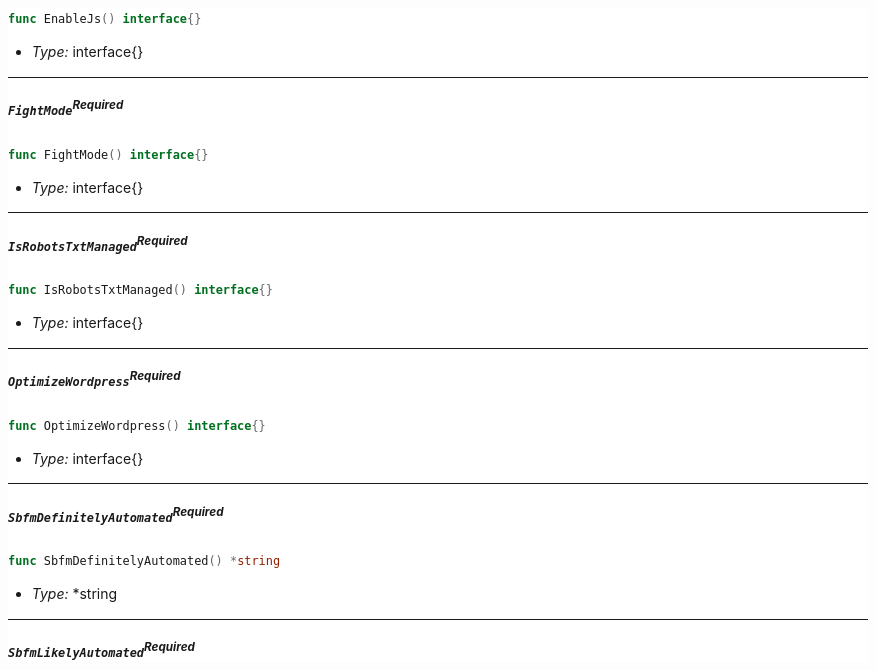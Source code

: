```go
func EnableJs() interface{}
```

- *Type:* interface{}

---

##### `FightMode`<sup>Required</sup> <a name="FightMode" id="@cdktf/provider-cloudflare.botManagement.BotManagement.property.fightMode"></a>

```go
func FightMode() interface{}
```

- *Type:* interface{}

---

##### `IsRobotsTxtManaged`<sup>Required</sup> <a name="IsRobotsTxtManaged" id="@cdktf/provider-cloudflare.botManagement.BotManagement.property.isRobotsTxtManaged"></a>

```go
func IsRobotsTxtManaged() interface{}
```

- *Type:* interface{}

---

##### `OptimizeWordpress`<sup>Required</sup> <a name="OptimizeWordpress" id="@cdktf/provider-cloudflare.botManagement.BotManagement.property.optimizeWordpress"></a>

```go
func OptimizeWordpress() interface{}
```

- *Type:* interface{}

---

##### `SbfmDefinitelyAutomated`<sup>Required</sup> <a name="SbfmDefinitelyAutomated" id="@cdktf/provider-cloudflare.botManagement.BotManagement.property.sbfmDefinitelyAutomated"></a>

```go
func SbfmDefinitelyAutomated() *string
```

- *Type:* *string

---

##### `SbfmLikelyAutomated`<sup>Required</sup> <a name="SbfmLikelyAutomated" id="@cdktf/provider-cloudflare.botManagement.BotManagement.property.sbfmLikelyAutomated"></a>
